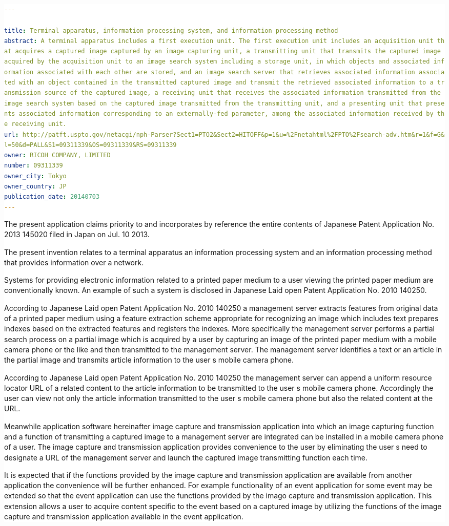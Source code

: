 ```yaml
---

title: Terminal apparatus, information processing system, and information processing method
abstract: A terminal apparatus includes a first execution unit. The first execution unit includes an acquisition unit that acquires a captured image captured by an image capturing unit, a transmitting unit that transmits the captured image acquired by the acquisition unit to an image search system including a storage unit, in which objects and associated information associated with each other are stored, and an image search server that retrieves associated information associated with an object contained in the transmitted captured image and transmit the retrieved associated information to a transmission source of the captured image, a receiving unit that receives the associated information transmitted from the image search system based on the captured image transmitted from the transmitting unit, and a presenting unit that presents associated information corresponding to an externally-fed parameter, among the associated information received by the receiving unit.
url: http://patft.uspto.gov/netacgi/nph-Parser?Sect1=PTO2&Sect2=HITOFF&p=1&u=%2Fnetahtml%2FPTO%2Fsearch-adv.htm&r=1&f=G&l=50&d=PALL&S1=09311339&OS=09311339&RS=09311339
owner: RICOH COMPANY, LIMITED
number: 09311339
owner_city: Tokyo
owner_country: JP
publication_date: 20140703
---
```

The present application claims priority to and incorporates by reference the entire contents of Japanese Patent Application No. 2013 145020 filed in Japan on Jul. 10 2013.

The present invention relates to a terminal apparatus an information processing system and an information processing method that provides information over a network.

Systems for providing electronic information related to a printed paper medium to a user viewing the printed paper medium are conventionally known. An example of such a system is disclosed in Japanese Laid open Patent Application No. 2010 140250.

According to Japanese Laid open Patent Application No. 2010 140250 a management server extracts features from original data of a printed paper medium using a feature extraction scheme appropriate for recognizing an image which includes text prepares indexes based on the extracted features and registers the indexes. More specifically the management server performs a partial search process on a partial image which is acquired by a user by capturing an image of the printed paper medium with a mobile camera phone or the like and then transmitted to the management server. The management server identifies a text or an article in the partial image and transmits article information to the user s mobile camera phone.

According to Japanese Laid open Patent Application No. 2010 140250 the management server can append a uniform resource locator URL of a related content to the article information to be transmitted to the user s mobile camera phone. Accordingly the user can view not only the article information transmitted to the user s mobile camera phone but also the related content at the URL.

Meanwhile application software hereinafter image capture and transmission application into which an image capturing function and a function of transmitting a captured image to a management server are integrated can be installed in a mobile camera phone of a user. The image capture and transmission application provides convenience to the user by eliminating the user s need to designate a URL of the management server and launch the captured image transmitting function each time.

It is expected that if the functions provided by the image capture and transmission application are available from another application the convenience will be further enhanced. For example functionality of an event application for some event may be extended so that the event application can use the functions provided by the imago capture and transmission application. This extension allows a user to acquire content specific to the event based on a captured image by utilizing the functions of the image capture and transmission application available in the event application.
